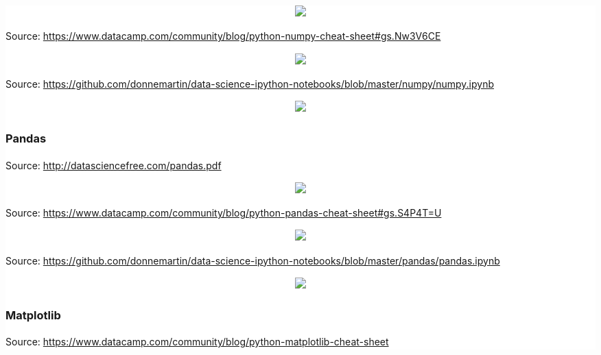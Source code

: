 <p align="center">
  <img src="https://cdn-images-1.medium.com/max/800/1*pHJR1yXNHnLk3ESgGAFfNg.png">
  <br/>
</p>
<Enter>

Source: https://www.datacamp.com/community/blog/python-numpy-cheat-sheet#gs.Nw3V6CE

<p align="center">
  <img src="https://cdn-images-1.medium.com/max/800/1*o_CO_8Plpi2Ac3s-Gs5IQg.png">
  <br/>
</p>

<Enter>

Source: https://github.com/donnemartin/data-science-ipython-notebooks/blob/master/numpy/numpy.ipynb

<p align="center">
  <img src="https://cdn-images-1.medium.com/max/800/1*8qD6nI16gYhRiGZZ3SJCuA.png">
  <br/>
</p>
<Enter>

### Pandas
Source: http://datasciencefree.com/pandas.pdf

<p align="center">
  <img src="https://cdn-images-1.medium.com/max/800/1*TsIzQI5WgXe523rReAmioQ.png">
  <br/>
</p>
<Enter>

Source: https://www.datacamp.com/community/blog/python-pandas-cheat-sheet#gs.S4P4T=U

<p align="center">
  <img src="https://cdn-images-1.medium.com/max/800/1*Sn-9QZAgsITTRxahIA0bVg.png">
  <br/>
</p>
<Enter>

Source: https://github.com/donnemartin/data-science-ipython-notebooks/blob/master/pandas/pandas.ipynb


<p align="center">
  <img src="https://cdn-images-1.medium.com/max/800/1*87cNTZXfr3NB9IVCICz2nQ.png">
  <br/>
</p>

<Enter>

### Matplotlib
Source: https://www.datacamp.com/community/blog/python-matplotlib-cheat-sheet
